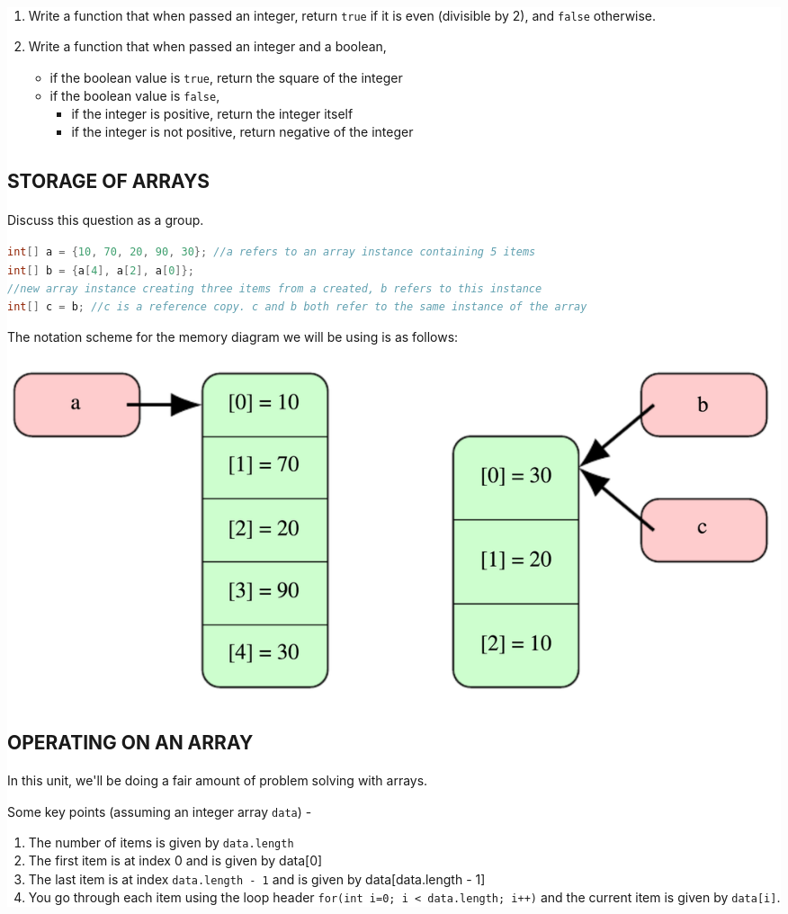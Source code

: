 1. Write a function that when passed an integer, return `true` if it is even (divisible by 2), and `false` otherwise.
2. Write a function that when passed an integer and a boolean,

    - if the boolean value is `true`, return the square of the integer 
    - if the boolean value is `false`,
		- if the integer is positive, return the integer itself
		- if the integer is not positive, return negative of the integer

## STORAGE OF ARRAYS

Discuss this question as a group.

```java
int[] a = {10, 70, 20, 90, 30}; //a refers to an array instance containing 5 items
int[] b = {a[4], a[2], a[0]}; 
//new array instance creating three items from a created, b refers to this instance 
int[] c = b; //c is a reference copy. c and b both refer to the same instance of the array
```

The notation scheme for the memory diagram we will be using is as follows:

![](./figs/arrayStorage.png)

## OPERATING ON AN ARRAY

In this unit, we'll be doing a fair amount of problem solving with arrays.

Some key points (assuming an integer array `data`) - 

1. The number of items is given by `data.length`
2. The first item is at index 0 and is given by data[0]
3. The last item is at index `data.length - 1` and is given by data[data.length - 1]
4. You go through each item using the loop header `for(int i=0; i < data.length; i++)` and the current item is given by `data[i]`.
